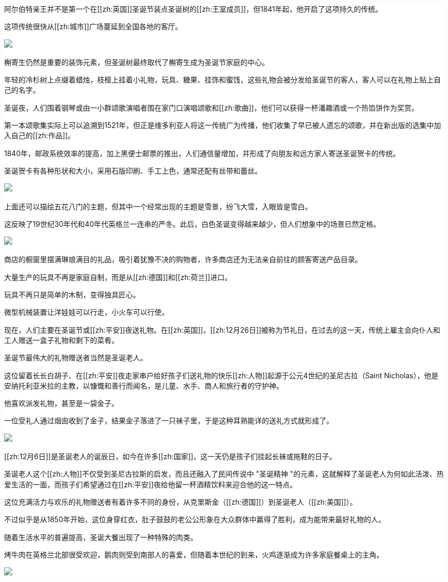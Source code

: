 阿尔伯特亲王并不是第一个在[[zh:英国]]圣诞节装点圣诞树的[[zh:王室成员]]，但1841年起，他开启了这项持久的传统。

这项传统很快从[[zh:城市]]广场蔓延到全国各地的客厅。

![](ipfs://QmdMXW6Xj3bK9Hm1CW3VerkDycWLH5qecaRsfNgSTVqsuJ?.png)

槲寄生仍然是重要的装饰元素，但圣诞树最终取代了槲寄生成为圣诞节家庭的中心。

年轻的冷杉树上点缀着蜡烛，枝桠上挂着小礼物，玩具、糖果、挂饰和蜜饯，这些礼物会被分发给圣诞节的客人，客人可以在礼物上贴上自己的名字。

圣诞夜，人们围着钢琴或由一小群颂歌演唱者围在家门口演唱颂歌和[[zh:歌曲]]，他们可以获得一杯潘趣酒或一个热馅饼作为奖赏。

第一本颂歌集实际上可以追溯到1521年，但正是维多利亚人将这一传统广为传播，他们收集了早已被人遗忘的颂歌，并在新出版的选集中加入自己的[[zh:作品]]。

1840年，邮政系统效率的提高，加上黑便士邮票的推出，人们通信量增加，并形成了向朋友和远方家人寄送圣诞贺卡的传统。

圣诞贺卡有各种形状和大小，采用石版印刷、手工上色，通常还配有丝带和蕾丝。

![](ipfs://QmXJanDdCF2G4Rv9VPNo5QuxzZXr9ckti7SPqqQwCz7M5L?.png)

上面还可以描绘五花八门的主题，但其中一个经常出现的主题是雪景，纷飞大雪，入眼皆是雪白。

这反映了19世纪30年代和40年代英格兰一连串的严冬。此后，白色圣诞变得越来越少，但人们想象中的场景已然定格。

![](ipfs://QmdVxvJQECvcVGjqC4Eo6GnwBtSMaCnYWhqpimQcTCfX61?.png)

商店的橱窗里摆满琳琅满目的礼品，吸引着犹豫不决的购物者，许多商店还为无法亲自前往的顾客寄送产品目录。

大量生产的玩具不再是家庭自制，而是从[[zh:德国]]和[[zh:荷兰]]进口。

玩具不再只是简单的木制，变得独具匠心。

微型机械装置让洋娃娃可以行走，小火车可以行使。

现在，人们主要在圣诞节或[[zh:平安]]夜送礼物。在[[zh:英国]]，[[zh:12月26日]]被称为节礼日，在过去的这一天，传统上雇主会向仆人和工人赠送一盒子礼物和剩下的菜肴。

圣诞节最伟大的礼物赠送者当然是圣诞老人。

这位留着长长白胡子、在[[zh:平安]]夜走家串户给好孩子们送礼物的快乐[[zh:人物]]起源于公元4世纪的圣尼古拉（Saint Nicholas），他是安纳托利亚米拉的主教，以慷慨和善行而闻名，是儿童、水手、商人和旅行者的守护神。

他喜欢派发礼物，甚至是一袋金子。

一位受礼人通过烟囱收到了金子，结果金子落进了一只袜子里，于是这种耳熟能详的送礼方式就形成了。

![](ipfs://QmZaWsd1qahYAiLpAPGNfMLysiuetmuqbt5XCQ1a243gwD?.png)

[[zh:12月6日]]是圣诞老人的诞辰日，如今在许多[[zh:国家]]，这一天仍是孩子们挂起长袜或拖鞋的日子。

圣诞老人这个[[zh:人物]]不仅受到圣尼古拉斯的启发，而且还融入了民间传说中 "圣诞精神 "的元素，这就解释了圣诞老人为何如此活泼、热爱生活的一面，而孩子们希望通过在[[zh:平安]]夜给他留一杯酒精饮料来迎合他的这一特点。

这位充满活力与欢乐的礼物赠送者有着许多不同的身份，从克里斯金（[[zh:德国]]）到圣诞老人（[[zh:美国]]）。

不过似乎是从1850年开始，这位身穿红衣，肚子鼓鼓的老公公形象在大众群体中赢得了胜利，成为能带来最好礼物的人。

随着生活水平的普遍提高，圣诞大餐出现了一种特殊的肉类。

烤牛肉在英格兰北部很受欢迎，鹅肉则受到南部人的喜爱，但随着本世纪的到来，火鸡逐渐成为许多家庭餐桌上的主角。

![](ipfs://QmaFN12Jxx5VLBDtL1KL9qviFnZEJYSS9utrUsQH2xiwmK?.png)
